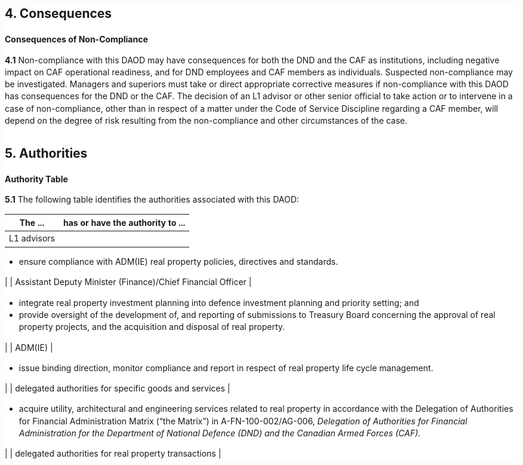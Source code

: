 4\. Consequences
----------------

**Consequences of Non-Compliance**

**4.1** Non-compliance with this DAOD may have consequences for both the DND and the CAF as institutions, including negative impact on CAF operational readiness, and for DND employees and CAF members as individuals. Suspected non-compliance may be investigated. Managers and superiors must take or direct appropriate corrective measures if non-compliance with this DAOD has consequences for the DND or the CAF. The decision of an L1 advisor or other senior official to take action or to intervene in a case of non-compliance, other than in respect of a matter under the Code of Service Discipline regarding a CAF member, will depend on the degree of risk resulting from the non-compliance and other circumstances of the case.

5\. Authorities
---------------

**Authority Table**

**5.1** The following table identifies the authorities associated with this DAOD:

| The ... | has or have the authority to ... |
| --- | --- |
| L1 advisors | 
*   ensure compliance with ADM(IE) real property policies, directives and standards.

 |
| Assistant Deputy Minister (Finance)/Chief Financial Officer | 

*   integrate real property investment planning into defence investment planning and priority setting; and
*   provide oversight of the development of, and reporting of submissions to Treasury Board concerning the approval of real property projects, and the acquisition and disposal of real property.

 |
| ADM(IE) | 

*   issue binding direction, monitor compliance and report in respect of real property life cycle management.

 |
| delegated authorities for specific goods and services | 

*   acquire utility, architectural and engineering services related to real property in accordance with the Delegation of Authorities for Financial Administration Matrix (“the Matrix”) in A-FN-100-002/AG-006, _Delegation of Authorities for Financial Administration for the Department of National Defence (DND) and the Canadian Armed Forces (CAF)._

 |
| delegated authorities for real property transactions | 
